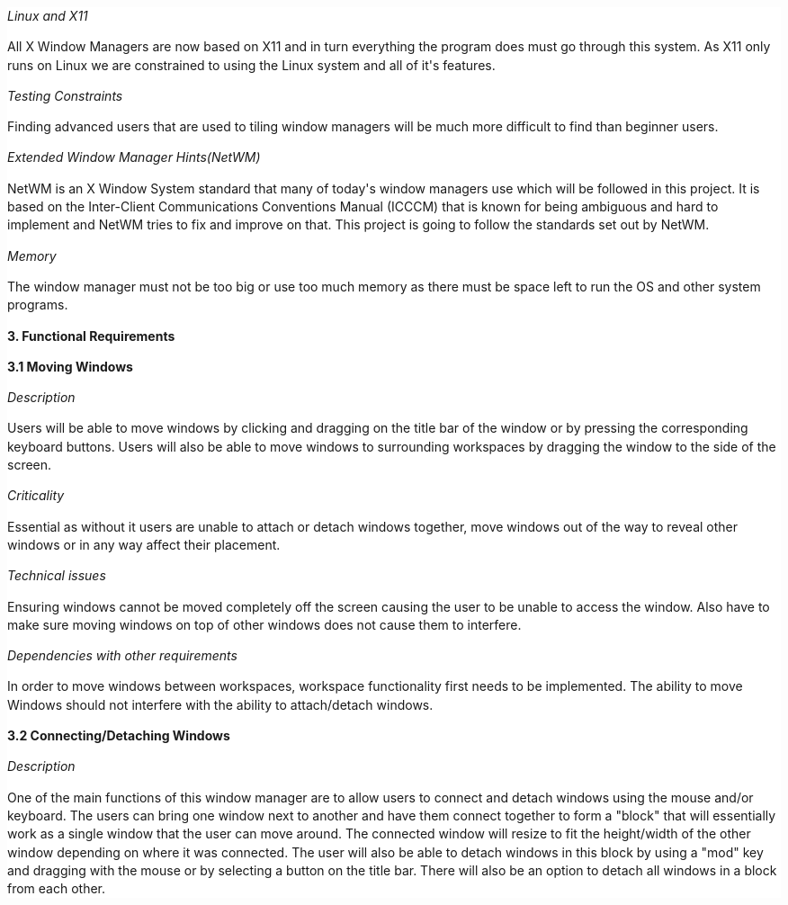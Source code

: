 _Linux and X11_

All X Window Managers are now based on X11 and in turn everything the program does must go through this system. As X11 only runs on Linux we are constrained to using the Linux system and all of it&#39;s features.

_Testing Constraints_

Finding advanced users that are used to tiling window managers will be much more difficult to find than beginner users.

_Extended Window Manager Hints(NetWM)_

NetWM is an X Window System standard that many of today&#39;s window managers use which will be followed in this project. It is based on the Inter-Client Communications Conventions Manual (ICCCM) that is known for being ambiguous and hard to implement and NetWM tries to fix and improve on that. This project is going to follow the standards set out by NetWM.

_Memory_

The window manager must not be too big or use too much memory as there must be space left to run the OS and other system programs.

**3. Functional Requirements**

**3.1 Moving Windows**

_Description_

Users will be able to move windows by clicking and dragging on the title bar of the window or by pressing the corresponding keyboard buttons. Users will also be able to move windows to surrounding workspaces by dragging the window to the side of the screen.

_Criticality_

Essential as without it users are unable to attach or detach windows together, move windows out of the way to reveal other windows or in any way affect their placement.

_Technical issues_

Ensuring windows cannot be moved completely off the screen causing the user to be unable to access the window. Also have to make sure moving windows on top of other windows does not cause them to interfere.

_Dependencies with other requirements_

In order to move windows between workspaces, workspace functionality first needs to be implemented. The ability to move Windows should not interfere with the ability to attach/detach windows.

**3.2 Connecting/Detaching Windows**

_Description_

One of the main functions of this window manager are to allow users to connect and detach windows using the mouse and/or keyboard. The users can bring one window next to another and have them connect together to form a &quot;block&quot; that will essentially work as a single window that the user can move around. The connected window will resize to fit the height/width of the other window depending on where it was connected. The user will also be able to detach windows in this block by using a &quot;mod&quot; key and dragging with the mouse or by selecting a button on the title bar. There will also be an option to detach all windows in a block from each other.

